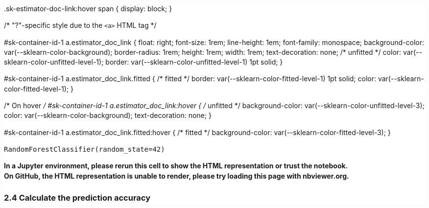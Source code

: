 .sk-estimator-doc-link:hover span {
  display: block;
}

/* "?"-specific style due to the `<a>` HTML tag */

#sk-container-id-1 a.estimator_doc_link {
  float: right;
  font-size: 1rem;
  line-height: 1em;
  font-family: monospace;
  background-color: var(--sklearn-color-background);
  border-radius: 1rem;
  height: 1rem;
  width: 1rem;
  text-decoration: none;
  /* unfitted */
  color: var(--sklearn-color-unfitted-level-1);
  border: var(--sklearn-color-unfitted-level-1) 1pt solid;
}

#sk-container-id-1 a.estimator_doc_link.fitted {
  /* fitted */
  border: var(--sklearn-color-fitted-level-1) 1pt solid;
  color: var(--sklearn-color-fitted-level-1);
}

/* On hover */
#sk-container-id-1 a.estimator_doc_link:hover {
  /* unfitted */
  background-color: var(--sklearn-color-unfitted-level-3);
  color: var(--sklearn-color-background);
  text-decoration: none;
}

#sk-container-id-1 a.estimator_doc_link.fitted:hover {
  /* fitted */
  background-color: var(--sklearn-color-fitted-level-3);
}
</style><div id="sk-container-id-1" class="sk-top-container"><div class="sk-text-repr-fallback"><pre>RandomForestClassifier(random_state=42)</pre><b>In a Jupyter environment, please rerun this cell to show the HTML representation or trust the notebook. <br />On GitHub, the HTML representation is unable to render, please try loading this page with nbviewer.org.</b></div><div class="sk-container" hidden><div class="sk-item"><div class="sk-estimator fitted sk-toggleable"><input class="sk-toggleable__control sk-hidden--visually" id="sk-estimator-id-1" type="checkbox" checked><label for="sk-estimator-id-1" class="sk-toggleable__label fitted sk-toggleable__label-arrow fitted">&nbsp;&nbsp;RandomForestClassifier<a class="sk-estimator-doc-link fitted" rel="noreferrer" target="_blank" href="https://scikit-learn.org/1.5/modules/generated/sklearn.ensemble.RandomForestClassifier.html">?<span>Documentation for RandomForestClassifier</span></a><span class="sk-estimator-doc-link fitted">i<span>Fitted</span></span></label><div class="sk-toggleable__content fitted"><pre>RandomForestClassifier(random_state=42)</pre></div> </div></div></div></div>



### 2.4 Calculate the prediction accuracy
